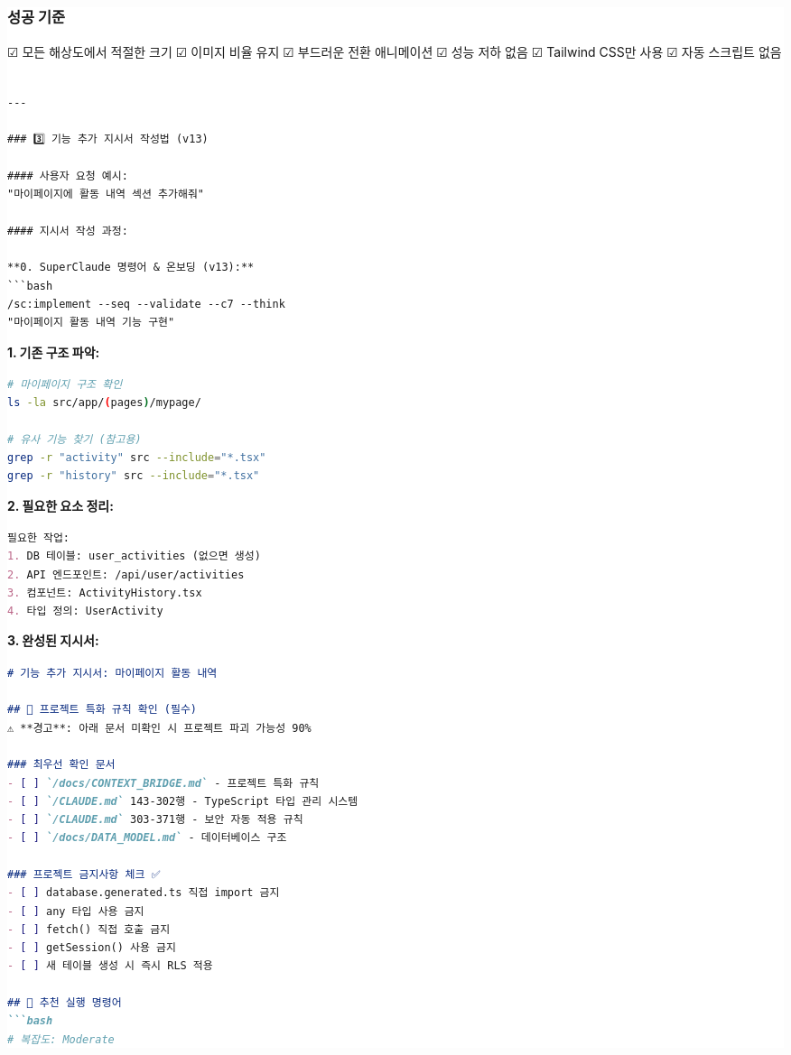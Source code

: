 ### 성공 기준
☑ 모든 해상도에서 적절한 크기
☑ 이미지 비율 유지
☑ 부드러운 전환 애니메이션
☑ 성능 저하 없음
☑ Tailwind CSS만 사용
☑ 자동 스크립트 없음
```

---

### 3️⃣ 기능 추가 지시서 작성법 (v13)

#### 사용자 요청 예시:
"마이페이지에 활동 내역 섹션 추가해줘"

#### 지시서 작성 과정:

**0. SuperClaude 명령어 & 온보딩 (v13):**
```bash
/sc:implement --seq --validate --c7 --think
"마이페이지 활동 내역 기능 구현"
```

**1. 기존 구조 파악:**
```bash
# 마이페이지 구조 확인
ls -la src/app/(pages)/mypage/

# 유사 기능 찾기 (참고용)
grep -r "activity" src --include="*.tsx"
grep -r "history" src --include="*.tsx"
```

**2. 필요한 요소 정리:**
```markdown
필요한 작업:
1. DB 테이블: user_activities (없으면 생성)
2. API 엔드포인트: /api/user/activities
3. 컴포넌트: ActivityHistory.tsx
4. 타입 정의: UserActivity
```

**3. 완성된 지시서:**
```markdown
# 기능 추가 지시서: 마이페이지 활동 내역

## 🚨 프로젝트 특화 규칙 확인 (필수)
⚠️ **경고**: 아래 문서 미확인 시 프로젝트 파괴 가능성 90%

### 최우선 확인 문서
- [ ] `/docs/CONTEXT_BRIDGE.md` - 프로젝트 특화 규칙
- [ ] `/CLAUDE.md` 143-302행 - TypeScript 타입 관리 시스템
- [ ] `/CLAUDE.md` 303-371행 - 보안 자동 적용 규칙
- [ ] `/docs/DATA_MODEL.md` - 데이터베이스 구조

### 프로젝트 금지사항 체크 ✅
- [ ] database.generated.ts 직접 import 금지
- [ ] any 타입 사용 금지
- [ ] fetch() 직접 호출 금지
- [ ] getSession() 사용 금지
- [ ] 새 테이블 생성 시 즉시 RLS 적용

## 🚀 추천 실행 명령어
```bash
# 복잡도: Moderate
```